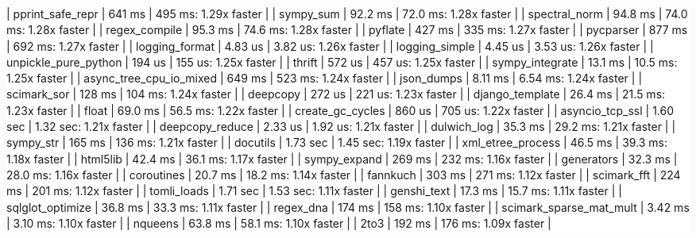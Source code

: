 | pprint_safe_repr         | 641 ms                                                 | 495 ms: 1.29x faster                                       |
| sympy_sum                | 92.2 ms                                                | 72.0 ms: 1.28x faster                                      |
| spectral_norm            | 94.8 ms                                                | 74.0 ms: 1.28x faster                                      |
| regex_compile            | 95.3 ms                                                | 74.6 ms: 1.28x faster                                      |
| pyflate                  | 427 ms                                                 | 335 ms: 1.27x faster                                       |
| pycparser                | 877 ms                                                 | 692 ms: 1.27x faster                                       |
| logging_format           | 4.83 us                                                | 3.82 us: 1.26x faster                                      |
| logging_simple           | 4.45 us                                                | 3.53 us: 1.26x faster                                      |
| unpickle_pure_python     | 194 us                                                 | 155 us: 1.25x faster                                       |
| thrift                   | 572 us                                                 | 457 us: 1.25x faster                                       |
| sympy_integrate          | 13.1 ms                                                | 10.5 ms: 1.25x faster                                      |
| async_tree_cpu_io_mixed  | 649 ms                                                 | 523 ms: 1.24x faster                                       |
| json_dumps               | 8.11 ms                                                | 6.54 ms: 1.24x faster                                      |
| scimark_sor              | 128 ms                                                 | 104 ms: 1.24x faster                                       |
| deepcopy                 | 272 us                                                 | 221 us: 1.23x faster                                       |
| django_template          | 26.4 ms                                                | 21.5 ms: 1.23x faster                                      |
| float                    | 69.0 ms                                                | 56.5 ms: 1.22x faster                                      |
| create_gc_cycles         | 860 us                                                 | 705 us: 1.22x faster                                       |
| asyncio_tcp_ssl          | 1.60 sec                                               | 1.32 sec: 1.21x faster                                     |
| deepcopy_reduce          | 2.33 us                                                | 1.92 us: 1.21x faster                                      |
| dulwich_log              | 35.3 ms                                                | 29.2 ms: 1.21x faster                                      |
| sympy_str                | 165 ms                                                 | 136 ms: 1.21x faster                                       |
| docutils                 | 1.73 sec                                               | 1.45 sec: 1.19x faster                                     |
| xml_etree_process        | 46.5 ms                                                | 39.3 ms: 1.18x faster                                      |
| html5lib                 | 42.4 ms                                                | 36.1 ms: 1.17x faster                                      |
| sympy_expand             | 269 ms                                                 | 232 ms: 1.16x faster                                       |
| generators               | 32.3 ms                                                | 28.0 ms: 1.16x faster                                      |
| coroutines               | 20.7 ms                                                | 18.2 ms: 1.14x faster                                      |
| fannkuch                 | 303 ms                                                 | 271 ms: 1.12x faster                                       |
| scimark_fft              | 224 ms                                                 | 201 ms: 1.12x faster                                       |
| tomli_loads              | 1.71 sec                                               | 1.53 sec: 1.11x faster                                     |
| genshi_text              | 17.3 ms                                                | 15.7 ms: 1.11x faster                                      |
| sqlglot_optimize         | 36.8 ms                                                | 33.3 ms: 1.11x faster                                      |
| regex_dna                | 174 ms                                                 | 158 ms: 1.10x faster                                       |
| scimark_sparse_mat_mult  | 3.42 ms                                                | 3.10 ms: 1.10x faster                                      |
| nqueens                  | 63.8 ms                                                | 58.1 ms: 1.10x faster                                      |
| 2to3                     | 192 ms                                                 | 176 ms: 1.09x faster                                       |